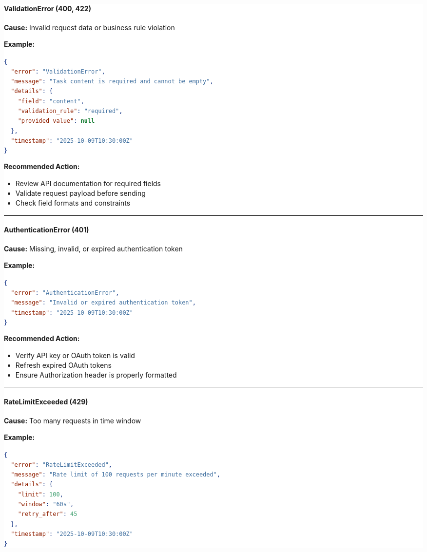 #### ValidationError (400, 422)

**Cause:** Invalid request data or business rule violation

**Example:**
```json
{
  "error": "ValidationError",
  "message": "Task content is required and cannot be empty",
  "details": {
    "field": "content",
    "validation_rule": "required",
    "provided_value": null
  },
  "timestamp": "2025-10-09T10:30:00Z"
}
```

**Recommended Action:**
- Review API documentation for required fields
- Validate request payload before sending
- Check field formats and constraints

---

#### AuthenticationError (401)

**Cause:** Missing, invalid, or expired authentication token

**Example:**
```json
{
  "error": "AuthenticationError",
  "message": "Invalid or expired authentication token",
  "timestamp": "2025-10-09T10:30:00Z"
}
```

**Recommended Action:**
- Verify API key or OAuth token is valid
- Refresh expired OAuth tokens
- Ensure Authorization header is properly formatted

---

#### RateLimitExceeded (429)

**Cause:** Too many requests in time window

**Example:**
```json
{
  "error": "RateLimitExceeded",
  "message": "Rate limit of 100 requests per minute exceeded",
  "details": {
    "limit": 100,
    "window": "60s",
    "retry_after": 45
  },
  "timestamp": "2025-10-09T10:30:00Z"
}
```
